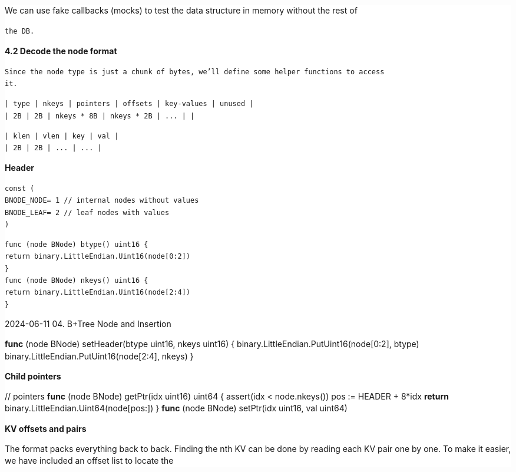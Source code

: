 We can use fake callbacks (mocks) to test the data structure in memory without the rest of

```
the DB.
```
**4.2 Decode the node format**

```
Since the node type is just a chunk of bytes, we’ll define some helper functions to access
it.
```
```
| type | nkeys | pointers | offsets | key-values | unused |
| 2B | 2B | nkeys * 8B | nkeys * 2B | ... | |
```
```
| klen | vlen | key | val |
| 2B | 2B | ... | ... |
```
**Header**

```
const (
BNODE_NODE= 1 // internal nodes without values
BNODE_LEAF= 2 // leaf nodes with values
)
```
```
func (node BNode) btype() uint16 {
return binary.LittleEndian.Uint16(node[0:2])
}
func (node BNode) nkeys() uint16 {
return binary.LittleEndian.Uint16(node[2:4])
}
```

2024-06-11 04. B+Tree Node and Insertion

**func** (node BNode) setHeader(btype uint16, nkeys uint16) {
binary.LittleEndian.PutUint16(node[0:2], btype)
binary.LittleEndian.PutUint16(node[2:4], nkeys)
}

**Child pointers**

// pointers
**func** (node BNode) getPtr(idx uint16) uint64 {
assert(idx < node.nkeys())
pos := HEADER + 8*idx
**return** binary.LittleEndian.Uint64(node[pos:])
}
**func** (node BNode) setPtr(idx uint16, val uint64)

**KV offsets and pairs**

The format packs everything back to back. Finding the nth KV can be done by reading
each KV pair one by one. To make it easier, we have included an offset list to locate the
